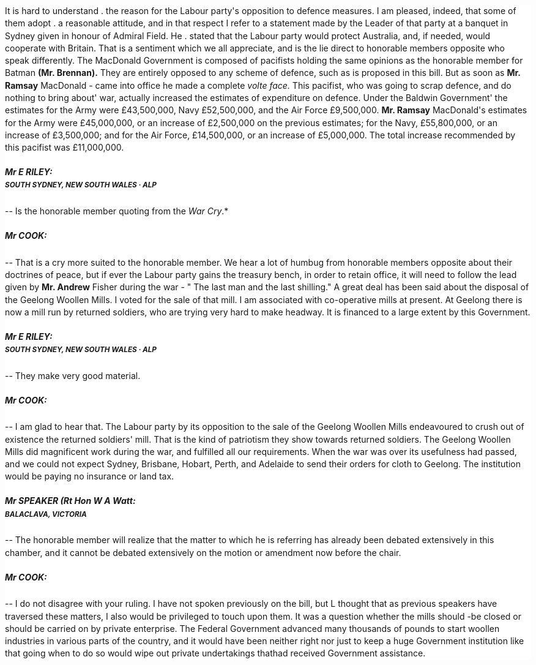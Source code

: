 It is hard to understand . the reason for the Labour party's opposition to defence measures. I am pleased, indeed, that some of them adopt . a reasonable attitude, and in that respect I refer to a statement made by the Leader of that party at a banquet in Sydney given in honour of Admiral Field. He . stated that the Labour party would protect Australia, and, if needed, would cooperate with Britain. That is a sentiment which we all appreciate, and is the lie direct to honorable members opposite who speak differently. The MacDonald Government is composed of pacifists holding the same opinions as the honorable member for Batman  **(Mr. Brennan).**  They are entirely opposed to any scheme of defence, such as is proposed in this bill. But as soon as  **Mr. Ramsay**  MacDonald - came into office he made a complete  *volte face.*  This pacifist, who was going to scrap defence, and do nothing to bring about' war, actually increased the estimates of expenditure on defence. Under the Baldwin Government' the estimates for the Army were £43,500,000, Navy £52,500,000, and the Air Force £9,500,000.  **Mr. Ramsay**  MacDonald's  estimates for the Army were £45,000,000, or an increase of £2,500,000 on the previous estimates; for the Navy, £55,800,000, or an increase of £3,500,000; and for the Air Force, £14,500,000, or an increase of £5,000,000. The total increase recommended by this pacifist was £11,000,000. 

##### Mr E RILEY:<br><small class="text-muted">SOUTH SYDNEY, NEW SOUTH WALES &middot; ALP</small>

-- Is the honorable member quoting from the  *War Cry*.* 

##### Mr COOK:

-- That is a cry more suited to the honorable member. We hear a lot of humbug from honorable members  opposite about their doctrines of peace, but if ever the Labour party gains the treasury bench, in order to retain office, it will need to follow the lead given by  **Mr. Andrew**  Fisher during the war - " The last man and the last shilling." A great deal has been said about the disposal of the Geelong Woollen Mills. I voted for the sale of that mill. I am associated with co-operative mills at present. At Geelong there is now a mill run by returned soldiers, who are trying very hard to make headway. It is financed to a large extent by this Government. 

##### Mr E RILEY:<br><small class="text-muted">SOUTH SYDNEY, NEW SOUTH WALES &middot; ALP</small>

-- They make very good material. 

##### Mr COOK:

-- I am glad to hear that. The Labour party by its opposition to the sale of the Geelong Woollen Mills endeavoured to crush out of existence the returned soldiers' mill. That is the kind of patriotism they show towards returned soldiers. The Geelong Woollen Mills did magnificent work during the war, and fulfilled all our requirements. When  the war was over its usefulness had passed, and we could not expect Sydney, Brisbane, Hobart, Perth, and Adelaide to send their orders for cloth to Geelong. The institution would be paying no insurance or land tax. 

##### Mr SPEAKER (Rt Hon W A Watt:<br><small class="text-muted">BALACLAVA, VICTORIA</small>

-- The honorable member will realize that the matter to which he is referring has already been debated extensively in this chamber, and it cannot be debated extensively on the motion or amendment now before the chair. 

##### Mr COOK:

-- I do not disagree with your ruling. I have not spoken previously on the bill, but L thought that as previous speakers have traversed these matters, I also would be privileged to touch upon them. It was a question whether the mills should -be closed or should be carried on by private enterprise. The Federal Government advanced many thousands of pounds to start woollen industries in various parts of the country, and it would have been neither right nor just to keep a huge Government institution like that going when to do so would wipe out private undertakings thathad received Government assistance. 
